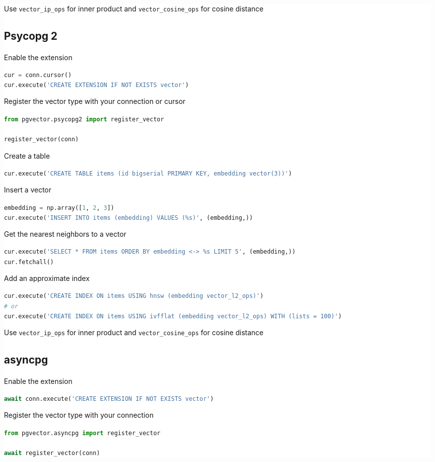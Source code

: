 Use `vector_ip_ops` for inner product and `vector_cosine_ops` for cosine distance

## Psycopg 2

Enable the extension

```python
cur = conn.cursor()
cur.execute('CREATE EXTENSION IF NOT EXISTS vector')
```

Register the vector type with your connection or cursor

```python
from pgvector.psycopg2 import register_vector

register_vector(conn)
```

Create a table

```python
cur.execute('CREATE TABLE items (id bigserial PRIMARY KEY, embedding vector(3))')
```

Insert a vector

```python
embedding = np.array([1, 2, 3])
cur.execute('INSERT INTO items (embedding) VALUES (%s)', (embedding,))
```

Get the nearest neighbors to a vector

```python
cur.execute('SELECT * FROM items ORDER BY embedding <-> %s LIMIT 5', (embedding,))
cur.fetchall()
```

Add an approximate index

```python
cur.execute('CREATE INDEX ON items USING hnsw (embedding vector_l2_ops)')
# or
cur.execute('CREATE INDEX ON items USING ivfflat (embedding vector_l2_ops) WITH (lists = 100)')
```

Use `vector_ip_ops` for inner product and `vector_cosine_ops` for cosine distance

## asyncpg

Enable the extension

```python
await conn.execute('CREATE EXTENSION IF NOT EXISTS vector')
```

Register the vector type with your connection

```python
from pgvector.asyncpg import register_vector

await register_vector(conn)
```
